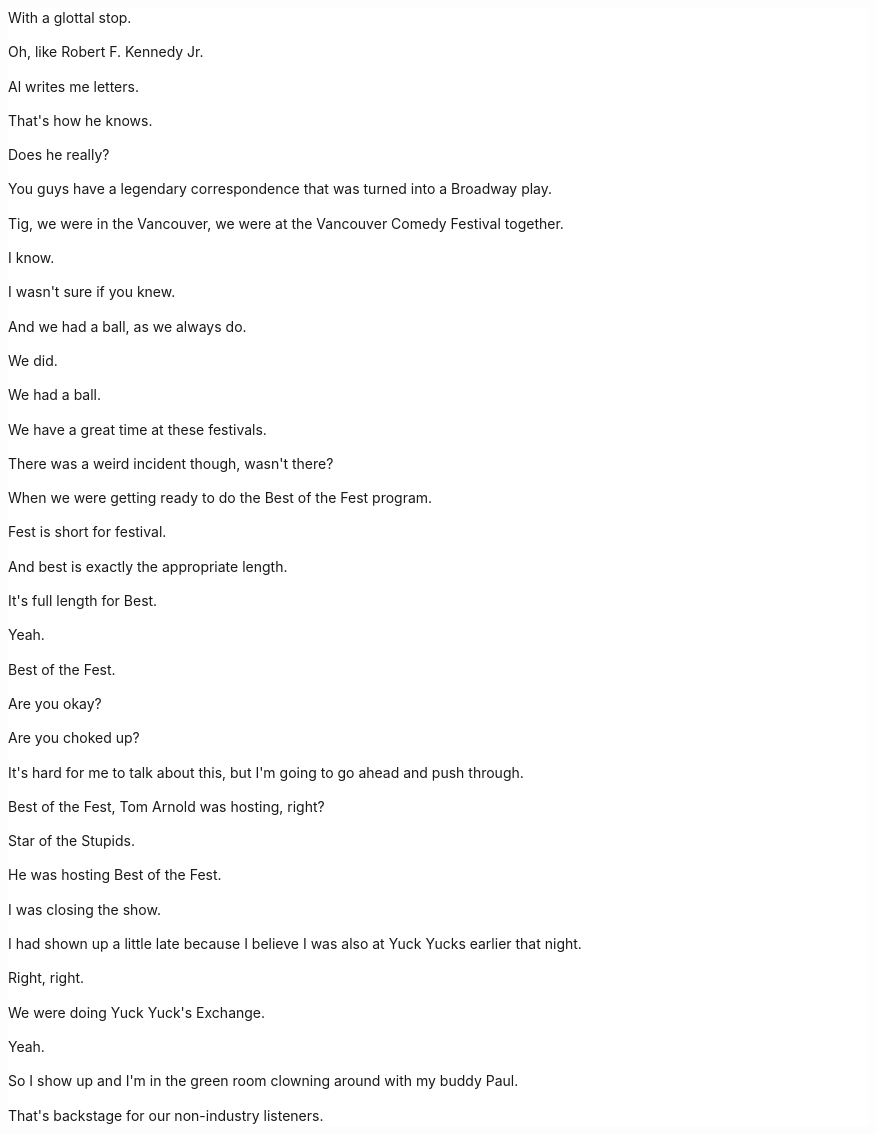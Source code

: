 With a glottal stop.

Oh, like Robert F. Kennedy Jr.

Al writes me letters.

That's how he knows.

Does he really?

You guys have a legendary correspondence that was turned into a Broadway play.

Tig, we were in the Vancouver, we were at the Vancouver Comedy Festival together.

I know.

I wasn't sure if you knew.

And we had a ball, as we always do.

We did.

We had a ball.

We have a great time at these festivals.

There was a weird incident though, wasn't there?

When we were getting ready to do the Best of the Fest program.

Fest is short for festival.

And best is exactly the appropriate length.

It's full length for Best.

Yeah.

Best of the Fest.

Are you okay?

Are you choked up?

It's hard for me to talk about this, but I'm going to go ahead and push through.

Best of the Fest, Tom Arnold was hosting, right?

Star of the Stupids.

He was hosting Best of the Fest.

I was closing the show.

I had shown up a little late because I believe I was also at Yuck Yucks earlier that night.

Right, right.

We were doing Yuck Yuck's Exchange.

Yeah.

So I show up and I'm in the green room clowning around with my buddy Paul.

That's backstage for our non-industry listeners.
